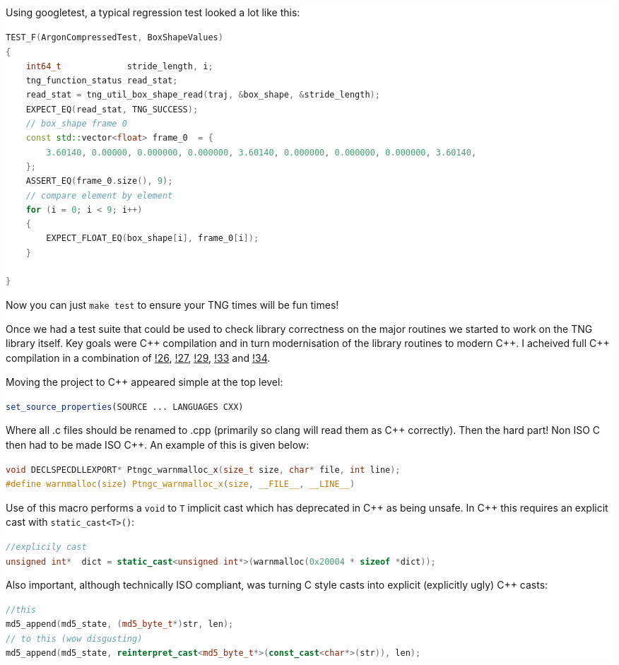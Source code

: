 Using googletest, a typical regression test looked a lot like this:

```c++
TEST_F(ArgonCompressedTest, BoxShapeValues)
{
    int64_t             stride_length, i;
    tng_function_status read_stat;
    read_stat = tng_util_box_shape_read(traj, &box_shape, &stride_length);
    EXPECT_EQ(read_stat, TNG_SUCCESS);
    // box_shape frame 0
    const std::vector<float> frame_0  = {
        3.60140, 0.00000, 0.000000, 0.000000, 3.60140, 0.000000, 0.000000, 0.000000, 3.60140,
    };
    ASSERT_EQ(frame_0.size(), 9);
    // compare element by element
    for (i = 0; i < 9; i++)
    {
        EXPECT_FLOAT_EQ(box_shape[i], frame_0[i]);
    }

}
```
Now you can just `make test` to ensure your TNG times will be fun times!

Once we had a test suite that could be used to check library correctness on the
major routines we started to work on the TNG library itself.
Key goals were C++ compilation and in turn modernisation of the library
routines to modern C++. I acheived full C++ compilation in a combination of [!26](https://gitlab.com/gromacs/tng/-/merge_requests/26), [!27](https://gitlab.com/gromacs/tng/-/merge_requests/27), [!29](https://gitlab.com/gromacs/tng/-/merge_requests/29), [!33](https://gitlab.com/gromacs/tng/-/merge_requests/33) and [!34](https://gitlab.com/gromacs/tng/-/merge_requests/34). 

Moving the project to C++ appeared simple at the top level:

```cmake
set_source_properties(SOURCE ... LANGUAGES CXX)
```
Where all .c files should be renamed to .cpp (primarily so clang will read them as C++ correctly).
Then the hard part! Non ISO C then had to be made ISO C++. An example of this is given below:

```c
void DECLSPECDLLEXPORT* Ptngc_warnmalloc_x(size_t size, char* file, int line);
#define warnmalloc(size) Ptngc_warnmalloc_x(size, __FILE__, __LINE__)
```
Use of this macro performs a `void` to `T` implicit cast which has deprecated in C++ as being unsafe. In C++ this requires an explicit cast with `static_cast<T>()`:

```c++
//explicily cast
unsigned int*  dict = static_cast<unsigned int*>(warnmalloc(0x20004 * sizeof *dict));
```

Also important, although technically ISO compliant, was turning C style casts into explicit (explicitly ugly) C++ casts:

```c++
//this
md5_append(md5_state, (md5_byte_t*)str, len);
// to this (wow disgusting)
md5_append(md5_state, reinterpret_cast<md5_byte_t*>(const_cast<char*>(str)), len);
```
